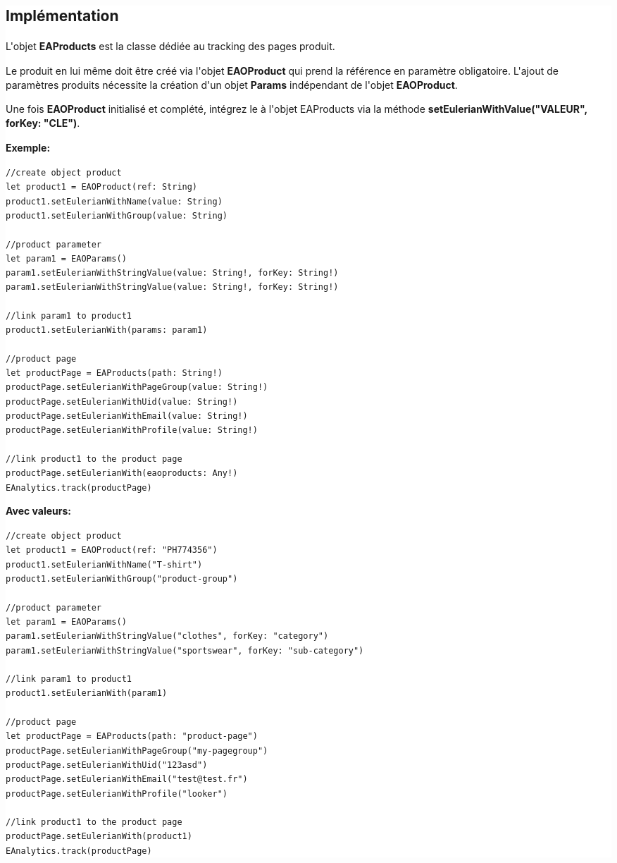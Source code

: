 ## Implémentation

L'objet **EAProducts** est la classe dédiée au tracking des pages produit.

Le produit en lui même doit être créé via l'objet **EAOProduct** qui prend la référence en paramètre obligatoire. 
L'ajout de paramètres produits nécessite la création d'un objet **Params** indépendant de l'objet **EAOProduct**.

Une fois **EAOProduct** initialisé et complété, intégrez le à l'objet EAProducts via la méthode **setEulerianWithValue("VALEUR", forKey: "CLE")**. 

__**Exemple:**__

```xml
//create object product
let product1 = EAOProduct(ref: String)
product1.setEulerianWithName(value: String)
product1.setEulerianWithGroup(value: String)

//product parameter
let param1 = EAOParams()
param1.setEulerianWithStringValue(value: String!, forKey: String!)
param1.setEulerianWithStringValue(value: String!, forKey: String!)

//link param1 to product1
product1.setEulerianWith(params: param1)
       
//product page
let productPage = EAProducts(path: String!)
productPage.setEulerianWithPageGroup(value: String!)
productPage.setEulerianWithUid(value: String!)
productPage.setEulerianWithEmail(value: String!)
productPage.setEulerianWithProfile(value: String!)

//link product1 to the product page
productPage.setEulerianWith(eaoproducts: Any!)
EAnalytics.track(productPage)
```

__**Avec valeurs:**__

```xml
//create object product
let product1 = EAOProduct(ref: "PH774356")
product1.setEulerianWithName("T-shirt")
product1.setEulerianWithGroup("product-group")

//product parameter
let param1 = EAOParams()
param1.setEulerianWithStringValue("clothes", forKey: "category")
param1.setEulerianWithStringValue("sportswear", forKey: "sub-category")

//link param1 to product1
product1.setEulerianWith(param1)
       
//product page
let productPage = EAProducts(path: "product-page")
productPage.setEulerianWithPageGroup("my-pagegroup")
productPage.setEulerianWithUid("123asd")
productPage.setEulerianWithEmail("test@test.fr")
productPage.setEulerianWithProfile("looker")

//link product1 to the product page
productPage.setEulerianWith(product1)
EAnalytics.track(productPage)
```